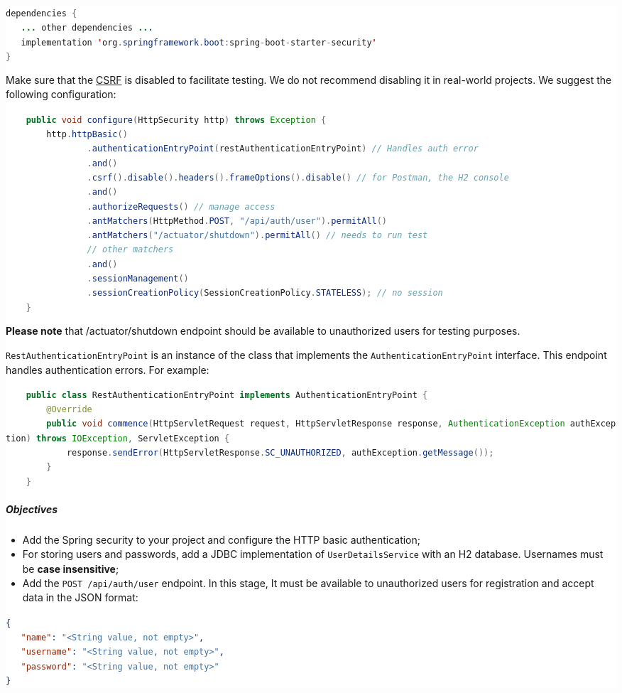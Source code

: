 ```java
dependencies {
   ... other dependencies ...
   implementation 'org.springframework.boot:spring-boot-starter-security'
}
```

Make sure that the [CSRF](https://owasp.org/www-community/attacks/csrf) is disabled to facilitate testing. We do not recommend disabling it in real-world projects. We suggest the following configuration:

```java
    public void configure(HttpSecurity http) throws Exception {
        http.httpBasic()
                .authenticationEntryPoint(restAuthenticationEntryPoint) // Handles auth error
                .and()
                .csrf().disable().headers().frameOptions().disable() // for Postman, the H2 console
                .and()
                .authorizeRequests() // manage access
                .antMatchers(HttpMethod.POST, "/api/auth/user").permitAll()
                .antMatchers("/actuator/shutdown").permitAll() // needs to run test
                // other matchers
                .and()
                .sessionManagement()
                .sessionCreationPolicy(SessionCreationPolicy.STATELESS); // no session
    }
```

**Please note** that /actuator/shutdown endpoint should be available to unauthorized users for testing purposes.

`RestAuthenticationEntryPoint` is an instance of the class that implements the `AuthenticationEntryPoint` interface. This endpoint handles authentication errors. For example:

```java
    public class RestAuthenticationEntryPoint implements AuthenticationEntryPoint {
        @Override
        public void commence(HttpServletRequest request, HttpServletResponse response, AuthenticationException authException) throws IOException, ServletException {
            response.sendError(HttpServletResponse.SC_UNAUTHORIZED, authException.getMessage());
        }
    }
```

##### Objectives

- Add the Spring security to your project and configure the HTTP basic authentication;
- For storing users and passwords, add a JDBC implementation of `UserDetailsService` with an H2 database. Usernames must be **case insensitive**;
- Add the `POST /api/auth/user` endpoint. In this stage, It must be available to unauthorized users for registration and accept data in the JSON format:

```json
{
   "name": "<String value, not empty>",
   "username": "<String value, not empty>",
   "password": "<String value, not empty>"
}
```
